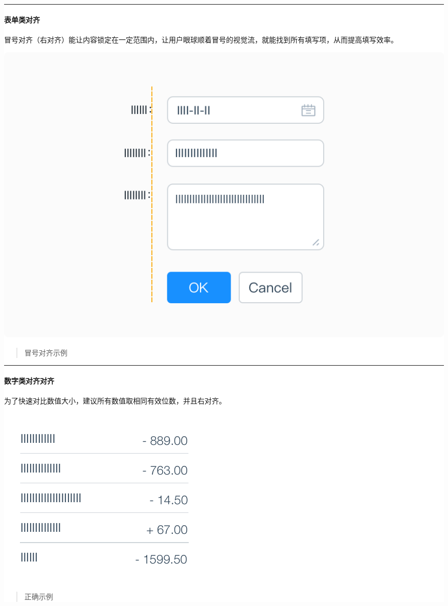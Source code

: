 
<hr>

#### 表单类对齐
冒号对齐（右对齐）能让内容锁定在一定范围内，让用户眼球顺着冒号的视觉流，就能找到所有填写项，从而提高填写效率。

![1.1.1](1.1.7.png)
> 冒号对齐示例

<hr>

#### 数字类对齐对齐
为了快速对比数值大小，建议所有数值取相同有效位数，并且右对齐。

![1.1.1](1.1.8.png) 
> 正确示例
